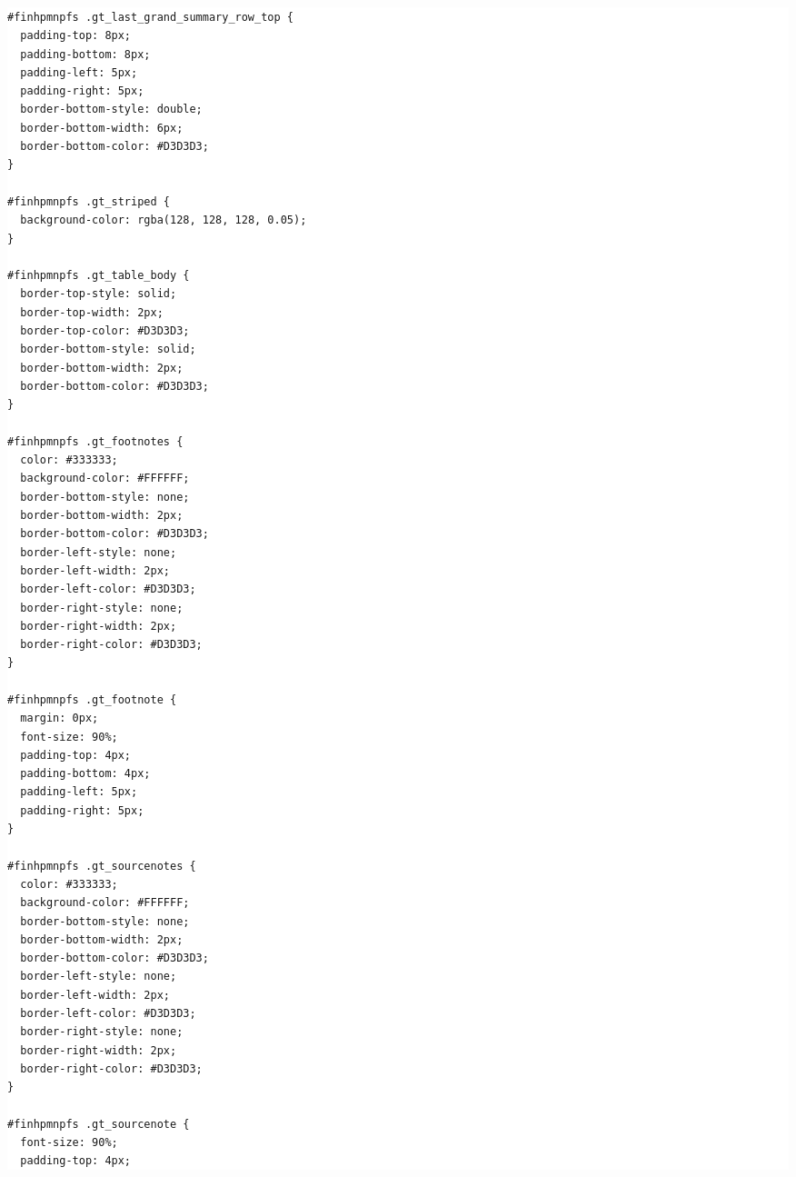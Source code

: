 ```{=html}
#finhpmnpfs .gt_last_grand_summary_row_top {
  padding-top: 8px;
  padding-bottom: 8px;
  padding-left: 5px;
  padding-right: 5px;
  border-bottom-style: double;
  border-bottom-width: 6px;
  border-bottom-color: #D3D3D3;
}

#finhpmnpfs .gt_striped {
  background-color: rgba(128, 128, 128, 0.05);
}

#finhpmnpfs .gt_table_body {
  border-top-style: solid;
  border-top-width: 2px;
  border-top-color: #D3D3D3;
  border-bottom-style: solid;
  border-bottom-width: 2px;
  border-bottom-color: #D3D3D3;
}

#finhpmnpfs .gt_footnotes {
  color: #333333;
  background-color: #FFFFFF;
  border-bottom-style: none;
  border-bottom-width: 2px;
  border-bottom-color: #D3D3D3;
  border-left-style: none;
  border-left-width: 2px;
  border-left-color: #D3D3D3;
  border-right-style: none;
  border-right-width: 2px;
  border-right-color: #D3D3D3;
}

#finhpmnpfs .gt_footnote {
  margin: 0px;
  font-size: 90%;
  padding-top: 4px;
  padding-bottom: 4px;
  padding-left: 5px;
  padding-right: 5px;
}

#finhpmnpfs .gt_sourcenotes {
  color: #333333;
  background-color: #FFFFFF;
  border-bottom-style: none;
  border-bottom-width: 2px;
  border-bottom-color: #D3D3D3;
  border-left-style: none;
  border-left-width: 2px;
  border-left-color: #D3D3D3;
  border-right-style: none;
  border-right-width: 2px;
  border-right-color: #D3D3D3;
}

#finhpmnpfs .gt_sourcenote {
  font-size: 90%;
  padding-top: 4px;
```